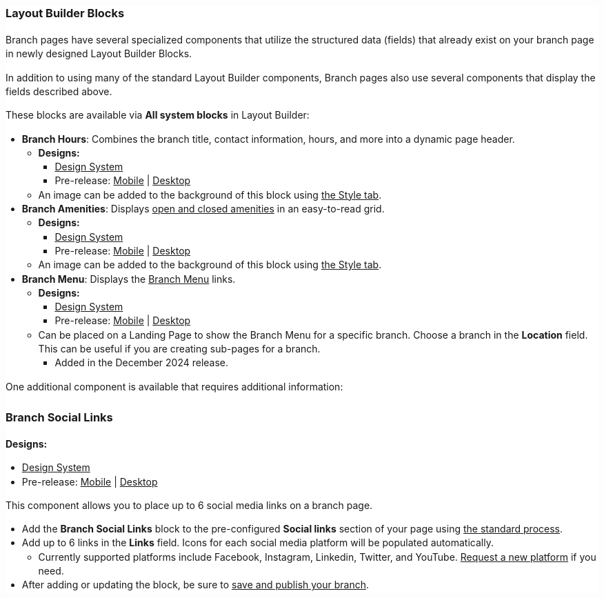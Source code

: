 ### Layout Builder Blocks

Branch pages have several specialized components that utilize the structured data (fields) that already exist on your branch page in newly designed Layout Builder Blocks.

In addition to using many of the standard Layout Builder components, Branch pages also use several components that display the fields described above.

These blocks are available via **All system blocks** in Layout Builder:

- **Branch Hours**: Combines the branch title, contact information, hours, and more into a dynamic page header.
  - **Designs:**
    - [Design System](<../../../../../../assets/img/designs/lb-ui-kit/Branch Hours.jpg>)
    - Pre-release: [Mobile](<../../../../../../assets/img/designs/lb/Branch Hours Mobile.png>) | [Desktop](<../../../../../../assets/img/designs/lb/Branch Hours Desktop.png>)
  - An image can be added to the background of this block using [the Style tab](../../layout-builder/advanced-options#block-styles).
- **Branch Amenities**: Displays [open and closed amenities](#branch-amenities) in an easy-to-read grid.
  - **Designs:**
    - [Design System](<../../../../../../assets/img/designs/lb-ui-kit/Branch CT.jpg>)
    - Pre-release:  [Mobile](<../../../../../../assets/img/designs/lb/Branch Amenities Mobile.png>) | [Desktop](<../../../../../../assets/img/designs/lb/Branch Amenities Desktop.png>)
  - An image can be added to the background of this block using [the Style tab](../../layout-builder/advanced-options#block-styles).
- **Branch Menu**: Displays the [Branch Menu](#menu) links.
  - **Designs:**
    - [Design System](<../../../../../../assets/img/designs/lb-ui-kit/Branch Menu.jpg>)
    - Pre-release: [Mobile](<../../../../../../assets/img/designs/lb/Branch Menu Mobile.png>) | [Desktop](<../../../../../../assets/img/designs/lb/Branch Menu Desktop.png>)
  - Can be placed on a Landing Page to show the Branch Menu for a specific branch. Choose a branch in the **Location** field. This can be useful if you are creating sub-pages for a branch.
    - Added in the December 2024 release.

One additional component is available that requires additional information:

### Branch Social Links

**Designs:**

- [Design System](<../../../../../../assets/img/designs/lb-ui-kit/Branch Social Links.jpg>)
- Pre-release: [Mobile](<../../../../../../assets/img/designs/lb/Branch Social Links Mobile.png>) | [Desktop](<../../../../../../assets/img/designs/lb/Branch Social Links Desktop.png>)

This component allows you to place up to 6 social media links on a branch page.

- Add the **Branch Social Links** block to the pre-configured **Social links** section of your page using [the standard process](../../layout-builder#blocks).
- Add up to 6 links in the **Links** field. Icons for each social media platform will be populated automatically.
  - Currently supported platforms include Facebook, Instagram, Linkedin, Twitter, and YouTube. [Request a new platform](https://www.drupal.org/node/add/project-issue/lb_branch_social_links_blocks) if you need.
- After adding or updating the block, be sure to [save and publish your branch](../../layout-builder#saving-and-publishing).
